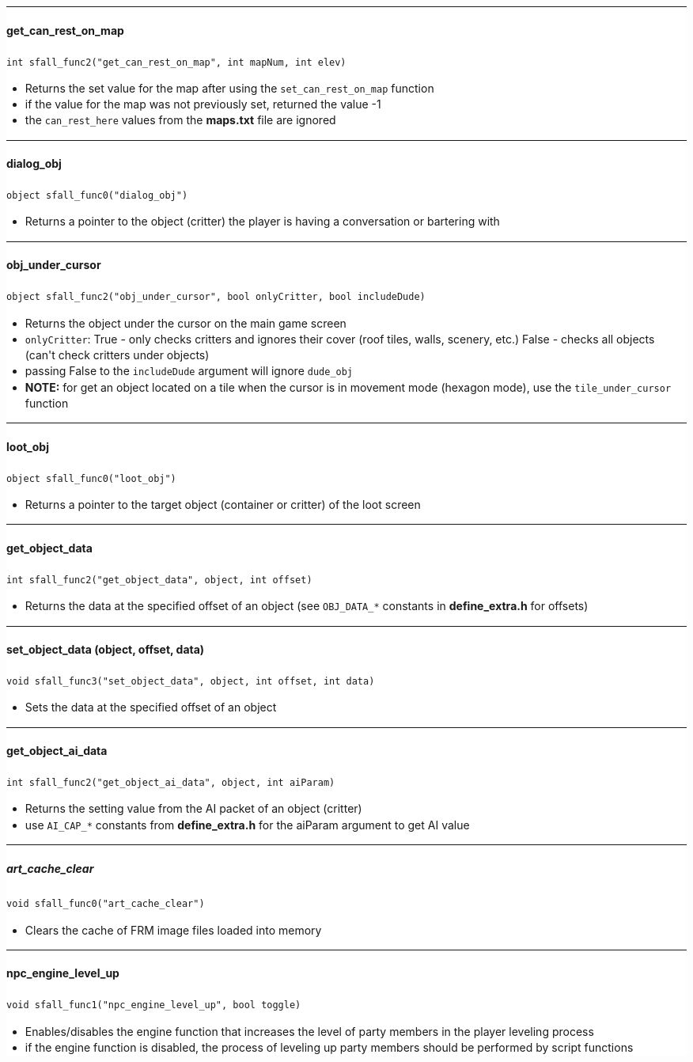 ----
#### get_can_rest_on_map
`int sfall_func2("get_can_rest_on_map", int mapNum, int elev)`
- Returns the set value for the map after using the `set_can_rest_on_map` function
- if the value for the map was not previously set, returned the value -1
- the `can_rest_here` values from the **maps.txt** file are ignored

----
#### dialog_obj
`object sfall_func0("dialog_obj")`
- Returns a pointer to the object (critter) the player is having a conversation or bartering with

----
#### obj_under_cursor
`object sfall_func2("obj_under_cursor", bool onlyCritter, bool includeDude)`
- Returns the object under the cursor on the main game screen
- `onlyCritter`: True - only checks critters and ignores their cover (roof tiles, walls, scenery, etc.) False - checks all objects (can't check critters under objects)
- passing False to the `includeDude` argument will ignore `dude_obj`
- __NOTE:__ for get an object located on a tile when the cursor is in movement mode (hexagon mode), use the `tile_under_cursor` function

----
#### loot_obj
`object sfall_func0("loot_obj")`
- Returns a pointer to the target object (container or critter) of the loot screen

----
#### get_object_data
`int sfall_func2("get_object_data", object, int offset)`
- Returns the data at the specified offset of an object (see `OBJ_DATA_*` constants in **define_extra.h** for offsets)

----
#### set_object_data (object, offset, data)
`void sfall_func3("set_object_data", object, int offset, int data)`
- Sets the data at the specified offset of an object

----
#### get_object_ai_data
`int sfall_func2("get_object_ai_data", object, int aiParam)`
- Returns the setting value from the AI packet of an object (critter)
- use `AI_CAP_*` constants from **define_extra.h** for the aiParam argument to get AI value

-----
##### art_cache_clear
`void sfall_func0("art_cache_clear")`
- Clears the cache of FRM image files loaded into memory

----
#### npc_engine_level_up
`void sfall_func1("npc_engine_level_up", bool toggle)`
- Enables/disables the engine function that increases the level of party members in the player leveling process
- if the engine function is disabled, the process of leveling up party members should be performed by script functions
